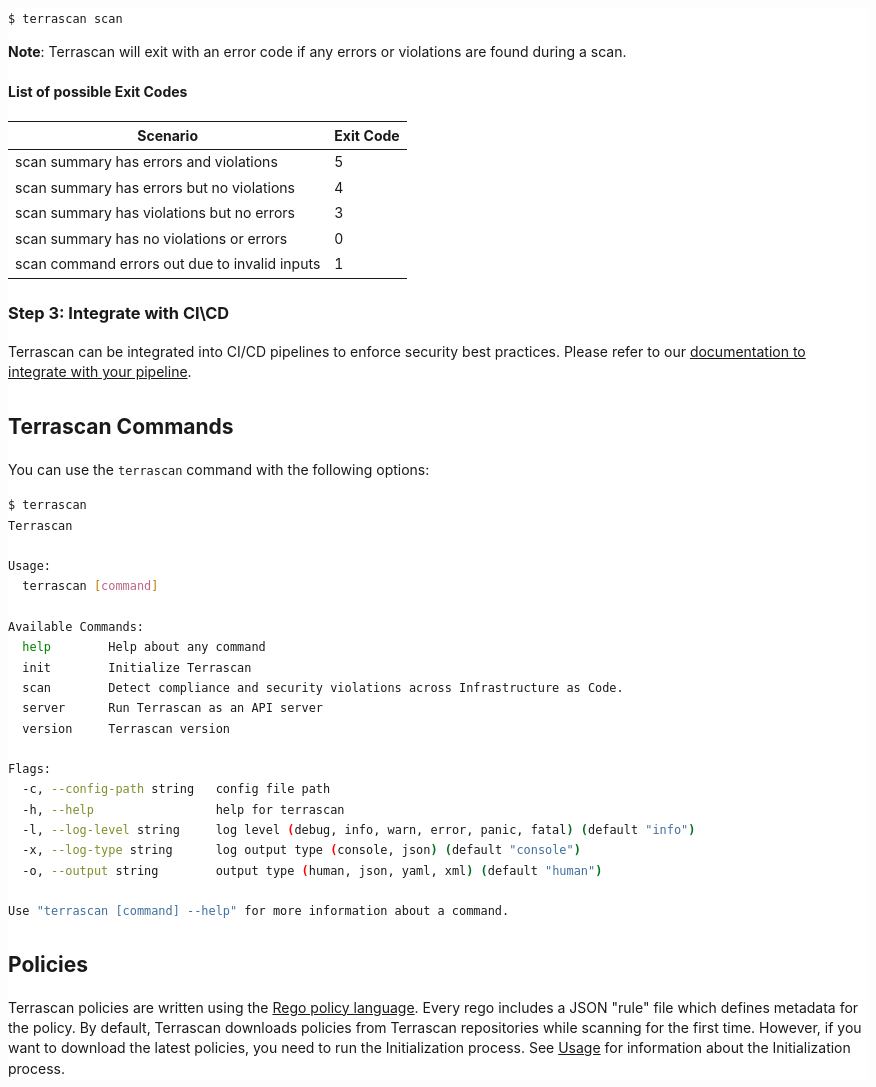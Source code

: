 ```sh
$ terrascan scan
```
**Note**: Terrascan will exit with an error code if any errors or violations are found during a scan.

#### List of possible Exit Codes
| Scenario      | Exit Code |
| ----------- | ----------- |
| scan summary has errors and violations | 5 |
| scan summary has errors but no violations | 4 |
| scan summary has violations but no errors | 3 |
| scan summary has no violations or errors | 0 |
| scan command errors out due to invalid inputs | 1 |
### Step 3: Integrate with CI\CD

Terrascan can be integrated into CI/CD pipelines to enforce security best practices.
Please refer to our [documentation to integrate with your pipeline](https://runterrascan.io/docs/integrations/).

## Terrascan Commands
You can use the `terrascan` command with the following options:

```sh
$ terrascan
Terrascan

Usage:
  terrascan [command]

Available Commands:
  help        Help about any command
  init        Initialize Terrascan
  scan        Detect compliance and security violations across Infrastructure as Code.
  server      Run Terrascan as an API server
  version     Terrascan version

Flags:
  -c, --config-path string   config file path
  -h, --help                 help for terrascan
  -l, --log-level string     log level (debug, info, warn, error, panic, fatal) (default "info")
  -x, --log-type string      log output type (console, json) (default "console")
  -o, --output string        output type (human, json, yaml, xml) (default "human")

Use "terrascan [command] --help" for more information about a command.
```

## Policies
Terrascan policies are written using the [Rego policy language](https://www.openpolicyagent.org/docs/latest/policy-language/). Every rego includes a JSON "rule" file which defines metadata for the policy.
By default, Terrascan downloads policies from Terrascan repositories while scanning for the first time. However, if you want to download the latest policies, you need to run the Initialization process. See [Usage](https://runterrascan.io/docs/usage/command_line_mode/) for information about the Initialization process.
